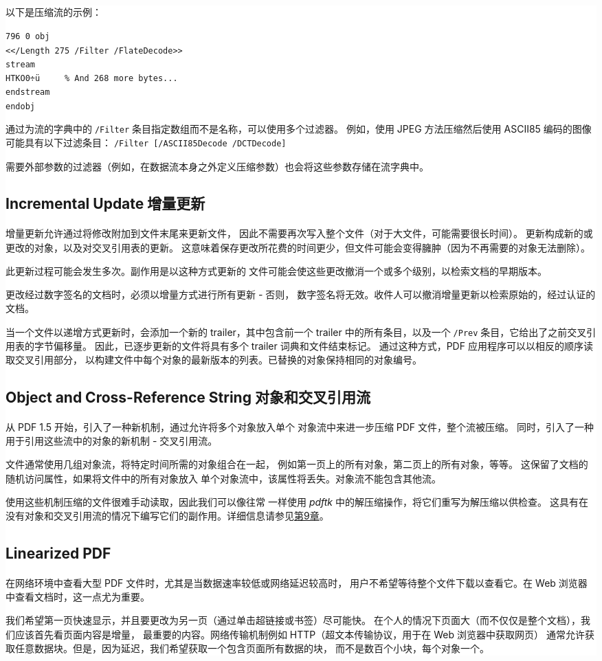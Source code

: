 以下是压缩流的示例：
```
796 0 obj
<</Length 275 /Filter /FlateDecode>>
stream
HTKO0÷ü     % And 268 more bytes...
endstream
endobj
```
通过为流的字典中的 `/Filter` 条目指定数组而不是名称，可以使用多个过滤器。
例如，使用 JPEG 方法压缩然后使用 ASCII85 编码的图像可能具有以下过滤条目：
`/Filter [/ASCII85Decode /DCTDecode]`

需要外部参数的过滤器（例如，在数据流本身之外定义压缩参数）也会将这些参数存储在流字典中。


## Incremental Update 增量更新
增量更新允许通过将修改附加到文件末尾来更新文件，
因此不需要再次写入整个文件（对于大文件，可能需要很长时间）。
更新构成新的或更改的对象，以及对交叉引用表的更新。
这意味着保存更改所花费的时间更少，但文件可能会变得臃肿（因为不再需要的对象无法删除）。

此更新过程可能会发生多次。副作用是以这种方式更新的
文件可能会使这些更改撤消一个或多个级别，以检索文档的早期版本。

更改经过数字签名的文档时，必须以增量方式进行所有更新 - 否则，
数字签名将无效。收件人可以撤消增量更新以检索原始的，经过认证的文档。

当一个文件以递增方式更新时，会添加一个新的 trailer，其中包含前一个 trailer
中的所有条目，以及一个 `/Prev` 条目，它给出了之前交叉引用表的字节偏移量。
因此，已逐步更新的文件将具有多个 trailer 词典和文件结束标记。
通过这种方式，PDF 应用程序可以以相反的顺序读取交叉引用部分，
以构建文件中每个对象的最新版本的列表。已替换的对象保持相同的对象编号。

## Object and Cross-Reference String 对象和交叉引用流
从 PDF 1.5 开始，引入了一种新机制，通过允许将多个对象放入单个
对象流中来进一步压缩 PDF 文件，整个流被压缩。
同时，引入了一种用于引用这些流中的对象的新机制 - 交叉引用流。

文件通常使用几组对象流，将特定时间所需的对象组合在一起，
例如第一页上的所有对象，第二页上的所有对象，等等。
这保留了文档的随机访问属性，如果将文件中的所有对象放入
单个对象流中，该属性将丢失。对象流不能包含其他流。

使用这些机制压缩的文件很难手动读取，因此我们可以像往常
一样使用 *pdftk* 中的解压缩操作，将它们重写为解压缩以供检查。
这具有在没有对象和交叉引用流的情况下编写它们的副作用。详细信息请参见[第9章](./chapter9.md)。

## Linearized PDF
在网络环境中查看大型 PDF 文件时，尤其是当数据速率较低或网络延迟较高时，
用户不希望等待整个文件下载以查看它。在 Web 浏览器中查看文档时，这一点尤为重要。

我们希望第一页快速显示，并且要更改为另一页（通过单击超链接或书签）尽可能快。
在个人的情况下页面大（而不仅仅是整个文档），我们应该首先看页面内容是增量，
最重要的内容。网络传输机制例如 HTTP（超文本传输协议，用于在 Web 浏览器中获取网页）
通常允许获取任意数据块。但是，因为延迟，我们希望获取一个包含页面所有数据的块，
而不是数百个小块，每个对象一个。
